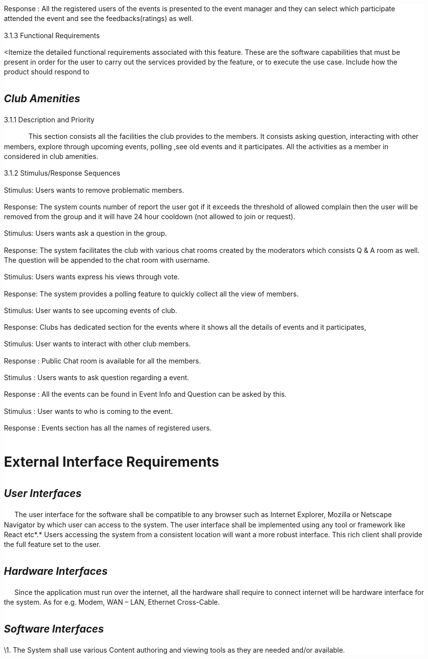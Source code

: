 Response : All the registered users of the events is presented to the event manager and they can select which participate attended the event and see the feedbacks(ratings) as well.


3.1.3	Functional Requirements

<Itemize the detailed functional requirements associated with this feature. These are the software capabilities that must be present in order for the user to carry out the services provided by the feature, or to execute the use case. Include how the product should respond to

## ***Club Amenities***
3.1.1	Description and Priority

`		`This section consists all the facilities the club provides to the members. It consists asking question, interacting with other members, explore through upcoming events, polling ,see old events and it participates. All the activities as a member in considered in club amenities.

3.1.2	Stimulus/Response Sequences

Stimulus: Users wants to remove problematic members.

Response: The system counts number of report the user got if it exceeds the threshold of allowed complain then the user will be removed from the group and it will have 24 hour cooldown (not allowed to join or request).

Stimulus: Users wants ask a question in the group.

Response: The system facilitates the club with various chat rooms created by the moderators which consists Q & A room as well. The question will be appended to the chat room with username.

Stimulus: Users wants express his views through vote.

Response: The system provides a polling feature to quickly collect all the view of members.

Stimulus: User wants to see upcoming events of club.

Response: Clubs has dedicated section for the events where it shows all the details of events and it participates,

Stimulus: User wants to interact with other club members.

Response : Public Chat room is available for all the members.

Stimulus  : Users wants to ask question regarding a event.

Response : All the events can be found in Event Info and Question can be asked by this.

Stimulus  : User wants to who is coming to the event.

Response : Events section has all the names of registered users.






# **External Interface Requirements**
## ***User Interfaces***
`	`The user interface for the software shall be compatible to any browser such as Internet Explorer, Mozilla or Netscape Navigator by which user can access to the system. The user interface shall be implemented using any tool or framework like React etc*.* Users accessing the system from a consistent location will want a more robust interface. This rich client shall provide the full feature set to the user.
## ***Hardware Interfaces***
`	`Since the application must run over the internet, all the hardware shall require to connect internet will be hardware interface for the system. As for e.g. Modem, WAN – LAN, Ethernet Cross-Cable.
## ***Software Interfaces***
\1.	The System shall use various Content authoring and viewing tools as they are needed and/or 	available.
